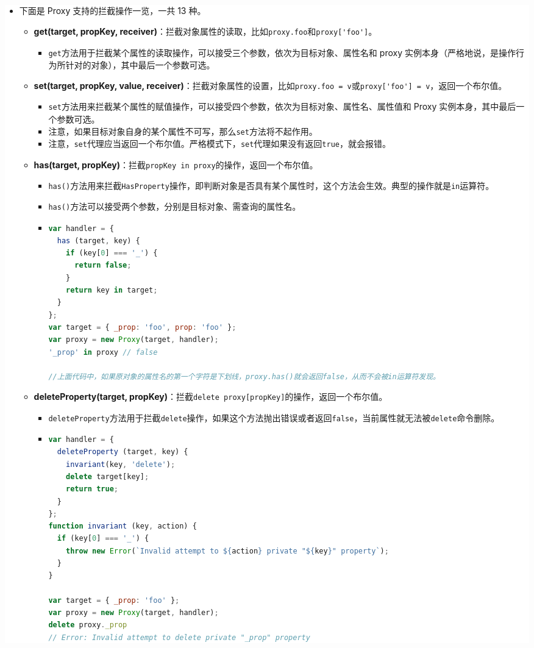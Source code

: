 - 下面是 Proxy 支持的拦截操作一览，一共 13 种。

  - **get(target, propKey, receiver)**：拦截对象属性的读取，比如`proxy.foo`和`proxy['foo']`。

    - `get`方法用于拦截某个属性的读取操作，可以接受三个参数，依次为目标对象、属性名和 proxy 实例本身（严格地说，是操作行为所针对的对象），其中最后一个参数可选。

    

  - **set(target, propKey, value, receiver)**：拦截对象属性的设置，比如`proxy.foo = v`或`proxy['foo'] = v`，返回一个布尔值。

    - `set`方法用来拦截某个属性的赋值操作，可以接受四个参数，依次为目标对象、属性名、属性值和 Proxy 实例本身，其中最后一个参数可选。
    - 注意，如果目标对象自身的某个属性不可写，那么`set`方法将不起作用。
    - 注意，`set`代理应当返回一个布尔值。严格模式下，`set`代理如果没有返回`true`，就会报错。

    

  - **has(target, propKey)**：拦截`propKey in proxy`的操作，返回一个布尔值。

    - `has()`方法用来拦截`HasProperty`操作，即判断对象是否具有某个属性时，这个方法会生效。典型的操作就是`in`运算符。

    - `has()`方法可以接受两个参数，分别是目标对象、需查询的属性名。

    - ```js
      var handler = {
        has (target, key) {
          if (key[0] === '_') {
            return false;
          }
          return key in target;
        }
      };
      var target = { _prop: 'foo', prop: 'foo' };
      var proxy = new Proxy(target, handler);
      '_prop' in proxy // false
      
      //上面代码中，如果原对象的属性名的第一个字符是下划线，proxy.has()就会返回false，从而不会被in运算符发现。
      ```

      

  - **deleteProperty(target, propKey)**：拦截`delete proxy[propKey]`的操作，返回一个布尔值。

    - `deleteProperty`方法用于拦截`delete`操作，如果这个方法抛出错误或者返回`false`，当前属性就无法被`delete`命令删除。

    - ```js
      var handler = {
        deleteProperty (target, key) {
          invariant(key, 'delete');
          delete target[key];
          return true;
        }
      };
      function invariant (key, action) {
        if (key[0] === '_') {
          throw new Error(`Invalid attempt to ${action} private "${key}" property`);
        }
      }
      
      var target = { _prop: 'foo' };
      var proxy = new Proxy(target, handler);
      delete proxy._prop
      // Error: Invalid attempt to delete private "_prop" property
      